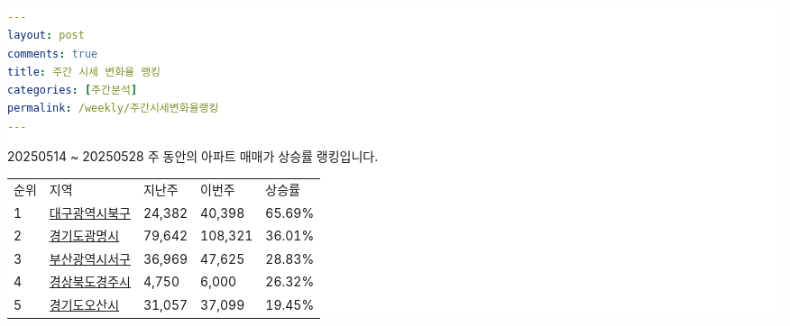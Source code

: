 ```yaml
---
layout: post
comments: true
title: 주간 시세 변화율 랭킹
categories: [주간분석]
permalink: /weekly/주간시세변화율랭킹
---
```


20250514 ~ 20250528 주 동안의 아파트 매매가 상승률 랭킹입니다.

<table class="sortable">
  <tr>
    <td>순위</td>
    <td>지역</td>
    <td>지난주</td>
    <td>이번주</td>
    <td>상승률</td>
  </tr>

  <tr class="item">
    <td>1</td>
    <td><a href="/apt/대구광역시북구">대구광역시북구</a></td>
    <td>24,382</td>
    <td>40,398</td>
    <td>65.69%</td>
  </tr>

  <tr class="item">
    <td>2</td>
    <td><a href="/apt/경기도광명시">경기도광명시</a></td>
    <td>79,642</td>
    <td>108,321</td>
    <td>36.01%</td>
  </tr>

  <tr class="item">
    <td>3</td>
    <td><a href="/apt/부산광역시서구">부산광역시서구</a></td>
    <td>36,969</td>
    <td>47,625</td>
    <td>28.83%</td>
  </tr>

  <tr class="item">
    <td>4</td>
    <td><a href="/apt/경상북도경주시">경상북도경주시</a></td>
    <td>4,750</td>
    <td>6,000</td>
    <td>26.32%</td>
  </tr>

  <tr class="item">
    <td>5</td>
    <td><a href="/apt/경기도오산시">경기도오산시</a></td>
    <td>31,057</td>
    <td>37,099</td>
    <td>19.45%</td>
  </tr>
